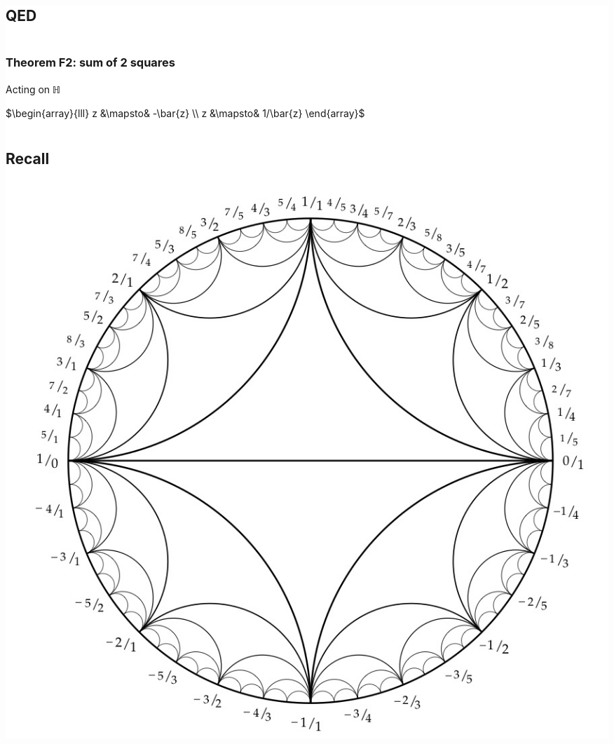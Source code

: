 #

## QED

#
### Theorem F2: sum of 2 squares

Acting on $\mathbb{H}$

$\begin{array}{lll}
z &\mapsto& -\bar{z} \\
z &\mapsto& 1/\bar{z}
\end{array}$



#
## Recall



![bg left 100%](./sami.jpg)
